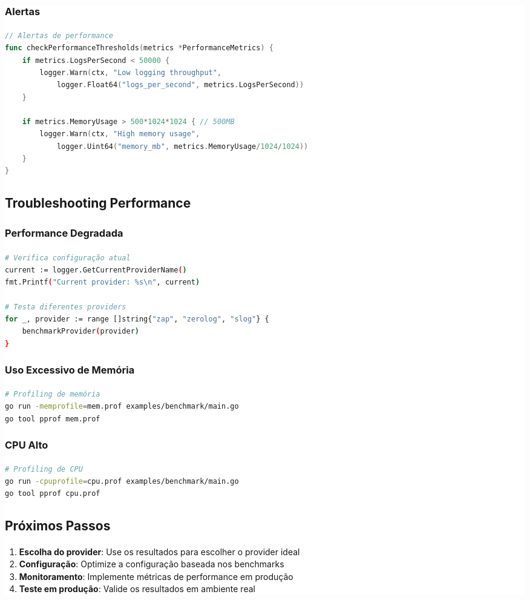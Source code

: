 
### Alertas
```go
// Alertas de performance
func checkPerformanceThresholds(metrics *PerformanceMetrics) {
    if metrics.LogsPerSecond < 50000 {
        logger.Warn(ctx, "Low logging throughput",
            logger.Float64("logs_per_second", metrics.LogsPerSecond))
    }
    
    if metrics.MemoryUsage > 500*1024*1024 { // 500MB
        logger.Warn(ctx, "High memory usage",
            logger.Uint64("memory_mb", metrics.MemoryUsage/1024/1024))
    }
}
```

## Troubleshooting Performance

### Performance Degradada
```bash
# Verifica configuração atual
current := logger.GetCurrentProviderName()
fmt.Printf("Current provider: %s\n", current)

# Testa diferentes providers
for _, provider := range []string{"zap", "zerolog", "slog"} {
    benchmarkProvider(provider)
}
```

### Uso Excessivo de Memória
```bash
# Profiling de memória
go run -memprofile=mem.prof examples/benchmark/main.go
go tool pprof mem.prof
```

### CPU Alto
```bash
# Profiling de CPU
go run -cpuprofile=cpu.prof examples/benchmark/main.go
go tool pprof cpu.prof
```

## Próximos Passos

1. **Escolha do provider**: Use os resultados para escolher o provider ideal
2. **Configuração**: Optimize a configuração baseada nos benchmarks
3. **Monitoramento**: Implemente métricas de performance em produção
4. **Teste em produção**: Valide os resultados em ambiente real
